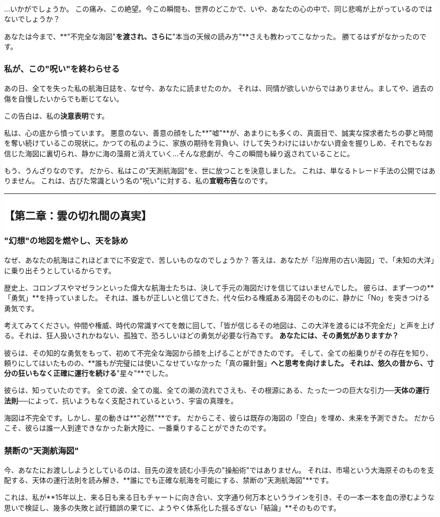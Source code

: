 …いかがでしょうか。
この痛み、この絶望。今この瞬間も、世界のどこかで、いや、あなたの心の中で、同じ悲鳴が上がっているのではないでしょうか？

あなたは今まで、**"不完全な海図"**を渡され、さらに**"本当の天候の読み方"**さえも教わってこなかった。
勝てるはずがなかったのです。

### **私が、この"呪い"を終わらせる**

あの日、全てを失った私の航海日誌を、なぜ今、あなたに読ませたのか。
それは、同情が欲しいからではありません。ましてや、過去の傷を自慢したいからでも断じてない。

この告白は、私の**決意表明**です。

私は、心の底から憤っています。
悪意のない、善意の顔をした**"嘘"**が、あまりにも多くの、真面目で、誠実な探求者たちの夢と時間を奪い続けているこの現状に。かつての私のように、家族の期待を背負い、けして失うわけにはいかない資金を握りしめ、それでもなお信じた海図に裏切られ、静かに海の藻屑と消えていく…そんな悲劇が、今この瞬間も繰り返されていることに。

もう、うんざりなのです。
だから、私はこの"天測航海図"を、世に放つことを決意しました。
これは、単なるトレード手法の公開ではありません。
これは、古びた常識という名の"呪い"に対する、私の**宣戦布告**なのです。

---

## 【第二章：雲の切れ間の真実】

### **"幻想"の地図を燃やし、天を詠め**

なぜ、あなたの航海はこれほどまでに不安定で、苦しいものなのでしょうか？
答えは、あなたが「沿岸用の古い海図」で、「未知の大洋」に乗り出そうとしているからです。

歴史上、コロンブスやマゼランといった偉大な航海士たちは、決して手元の海図だけを信じてはいませんでした。
彼らは、まず一つの**「勇気」**を持っていました。
それは、誰もが正しいと信じてきた、代々伝わる権威ある海図そのものに、静かに「No」を突きつける勇気です。

考えてみてください。仲間や権威、時代の常識すべてを敵に回して、「皆が信じるその地図は、この大洋を渡るには不完全だ」と声を上げる。それは、狂人扱いされかねない、孤独で、恐ろしいほどの勇気が必要な行為です。
**あなたには、その勇気がありますか？**

彼らは、その知的な勇気をもって、初めて不完全な海図から顔を上げることができたのです。
そして、全ての船乗りがその存在を知り、頼りにしてはいたものの、**誰もが完璧には使いこなせていなかった「真の羅針盤」**へと思考を向けました。
それは、悠久の昔から、寸分の狂いもなく正確に運行を続ける**"星々"**でした。

彼らは、知っていたのです。
全ての波、全ての嵐、全ての潮の流れでさえも、その根源にある、たった一つの巨大な引力──**天体の運行法則**──によって、抗いようもなく支配されているという、宇宙の真理を。

海図は不完全です。しかし、星の動きは**"必然"**です。
だからこそ、彼らは既存の海図の「空白」を埋め、未来を予測できた。
だからこそ、彼らは誰一人到達できなかった新大陸に、一番乗りすることができたのです。

### **禁断の"天測航海図"**

今、あなたにお渡ししようとしているのは、目先の波を読む小手先の"操船術"ではありません。
それは、市場という大海原そのものを支配する、天体の運行法則を読み解き、**誰にでも正確な航海を可能にする、禁断の"天測航海図"**です。

これは、私が**15年以上、来る日も来る日もチャートに向き合い、文字通り何万本というラインを引き、その一本一本を血の滲むような思いで検証し、幾多の失敗と試行錯誤の果てに、ようやく体系化した揺るぎない「結論」**そのものです。
